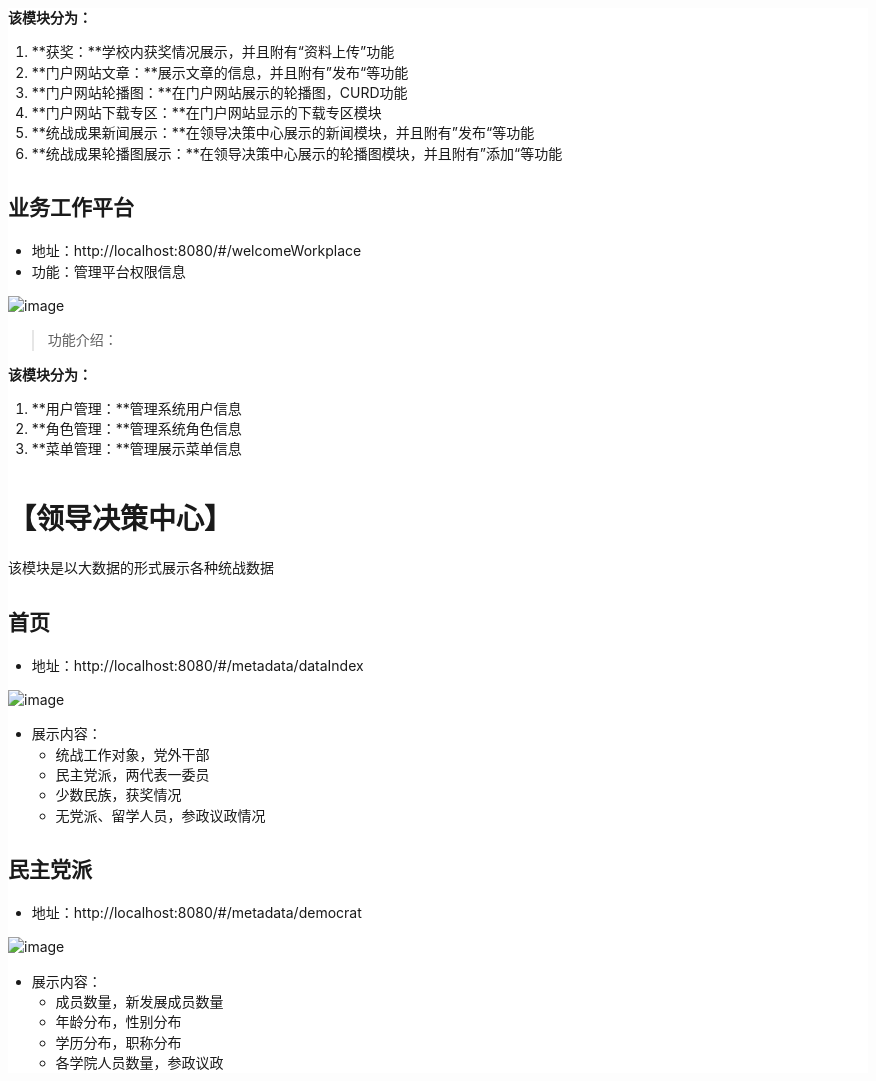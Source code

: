 **该模块分为：**

1. **获奖：**学校内获奖情况展示，并且附有“资料上传”功能
2. **门户网站文章：**展示文章的信息，并且附有”发布“等功能
3. **门户网站轮播图：**在门户网站展示的轮播图，CURD功能
4. **门户网站下载专区：**在门户网站显示的下载专区模块
5. **统战成果新闻展示：**在领导决策中心展示的新闻模块，并且附有”发布“等功能
6. **统战成果轮播图展示：**在领导决策中心展示的轮播图模块，并且附有”添加“等功能



## 业务工作平台

* 地址：http://localhost:8080/#/welcomeWorkplace
* 功能：管理平台权限信息

![image](https://cocochimp-img.oss-cn-beijing.aliyuncs.com/23-03/20231115220118.png)

> 功能介绍：

**该模块分为：**

1. **用户管理：**管理系统用户信息
2. **角色管理：**管理系统角色信息
3. **菜单管理：**管理展示菜单信息



# 【领导决策中心】

该模块是以大数据的形式展示各种统战数据

## 首页

* 地址：http://localhost:8080/#/metadata/dataIndex

![image](https://cocochimp-img.oss-cn-beijing.aliyuncs.com/23-03/20231115220138.png)

* 展示内容：
  * 统战工作对象，党外干部
  * 民主党派，两代表一委员
  * 少数民族，获奖情况
  * 无党派、留学人员，参政议政情况



## 民主党派

* 地址：http://localhost:8080/#/metadata/democrat

![image](https://cocochimp-img.oss-cn-beijing.aliyuncs.com/23-03/20231115220203.png)

* 展示内容：
  * 成员数量，新发展成员数量
  * 年龄分布，性别分布
  * 学历分布，职称分布
  * 各学院人员数量，参政议政

